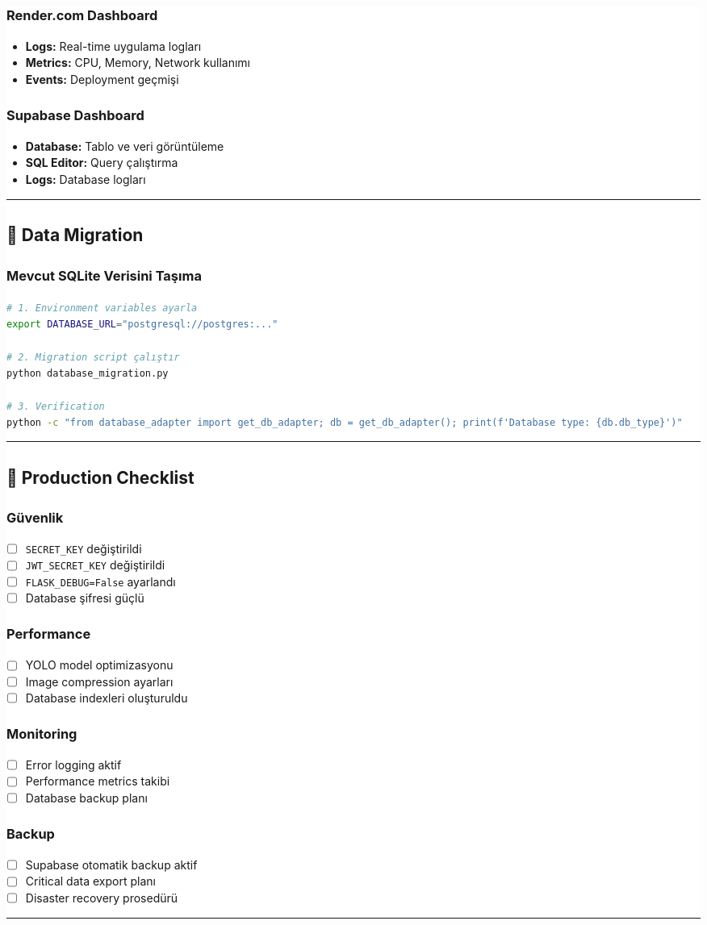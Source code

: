 ### **Render.com Dashboard**
- **Logs:** Real-time uygulama logları
- **Metrics:** CPU, Memory, Network kullanımı
- **Events:** Deployment geçmişi

### **Supabase Dashboard**
- **Database:** Tablo ve veri görüntüleme
- **SQL Editor:** Query çalıştırma
- **Logs:** Database logları

---

## **🔄 Data Migration**

### **Mevcut SQLite Verisini Taşıma**

```bash
# 1. Environment variables ayarla
export DATABASE_URL="postgresql://postgres:..."

# 2. Migration script çalıştır
python database_migration.py

# 3. Verification
python -c "from database_adapter import get_db_adapter; db = get_db_adapter(); print(f'Database type: {db.db_type}')"
```

---

## **🚀 Production Checklist**

### **Güvenlik**
- [ ] `SECRET_KEY` değiştirildi
- [ ] `JWT_SECRET_KEY` değiştirildi
- [ ] `FLASK_DEBUG=False` ayarlandı
- [ ] Database şifresi güçlü

### **Performance**
- [ ] YOLO model optimizasyonu
- [ ] Image compression ayarları
- [ ] Database indexleri oluşturuldu

### **Monitoring**
- [ ] Error logging aktif
- [ ] Performance metrics takibi
- [ ] Database backup planı

### **Backup**
- [ ] Supabase otomatik backup aktif
- [ ] Critical data export planı
- [ ] Disaster recovery prosedürü

---